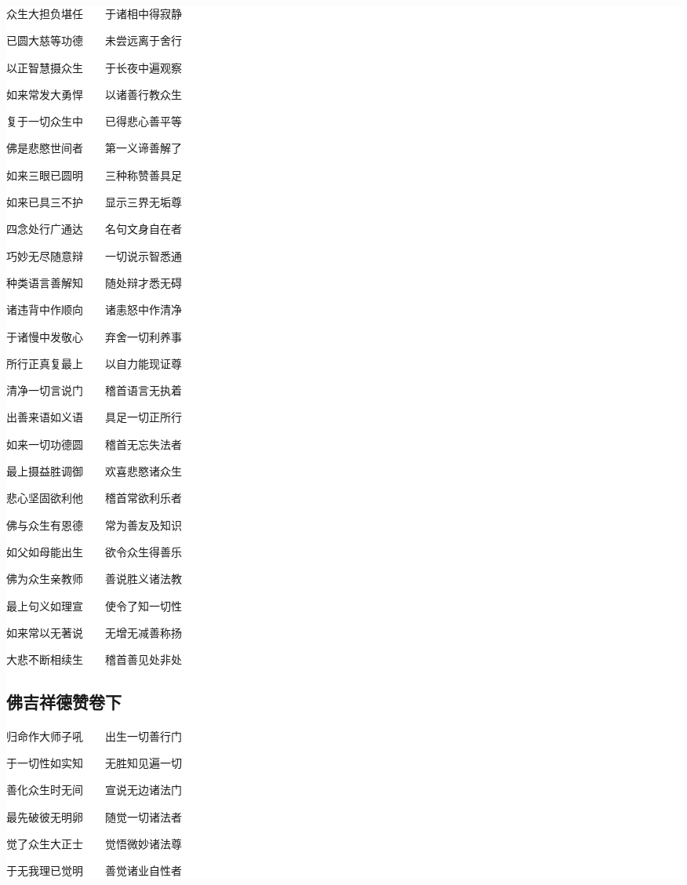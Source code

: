 众生大担负堪任　　于诸相中得寂静  

已圆大慈等功德　　未尝远离于舍行  

以正智慧摄众生　　于长夜中遍观察  

如来常发大勇悍　　以诸善行教众生  

复于一切众生中　　已得悲心善平等  

佛是悲愍世间者　　第一义谛善解了  

如来三眼已圆明　　三种称赞善具足  

如来已具三不护　　显示三界无垢尊  

四念处行广通达　　名句文身自在者  

巧妙无尽随意辩　　一切说示智悉通  

种类语言善解知　　随处辩才悉无碍  

诸违背中作顺向　　诸恚怒中作清净  

于诸慢中发敬心　　弃舍一切利养事  

所行正真复最上　　以自力能现证尊  

清净一切言说门　　稽首语言无执着  

出善来语如义语　　具足一切正所行  

如来一切功德圆　　稽首无忘失法者  

最上摄益胜调御　　欢喜悲愍诸众生  

悲心坚固欲利他　　稽首常欲利乐者  

佛与众生有恩德　　常为善友及知识  

如父如母能出生　　欲令众生得善乐  

佛为众生亲教师　　善说胜义诸法教  

最上句义如理宣　　使令了知一切性  

如来常以无著说　　无增无减善称扬  

大悲不断相续生　　稽首善见处非处  

## 佛吉祥德赞卷下  

归命作大师子吼　　出生一切善行门  

于一切性如实知　　无胜知见遍一切  

善化众生时无间　　宣说无边诸法门  

最先破彼无明卵　　随觉一切诸法者  

觉了众生大正士　　觉悟微妙诸法尊  

于无我理已觉明　　善觉诸业自性者  

